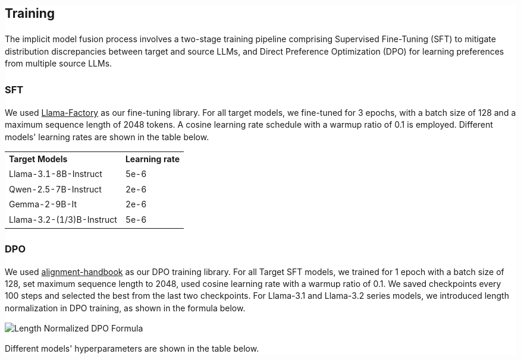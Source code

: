   
</table>

## Training
The implicit model fusion process involves a two-stage training pipeline comprising Supervised Fine-Tuning (SFT) to mitigate distribution discrepancies between target and source LLMs, and Direct Preference Optimization (DPO) for learning preferences from multiple source LLMs.

### SFT
We used [Llama-Factory](https://github.com/hiyouga/LLaMA-Factory) as our fine-tuning library. For all target models, we fine-tuned for 3 epochs, with a batch size of 128 and a maximum sequence length of 2048 tokens. A cosine learning rate schedule with a warmup ratio of 0.1 is employed. Different models' learning rates are shown in the table below.


<table class="js-sort-table table hidden">
  <tr>
    <td class="js-sort-string"><strong>Target Models</strong></td>
    <td class="js-sort-string"><strong>Learning rate</strong></td>
  </tr>

  <tr>
    <td>Llama-3.1-8B-Instruct</td>
    <td>5e-6</td>
  </tr>

  <tr>
    <td>Qwen-2.5-7B-Instruct</td>
    <td>2e-6</td>
  </tr>

  <tr>
    <td>Gemma-2-9B-It</td>
    <td>2e-6</td>
  </tr>

  <tr>
    <td>Llama-3.2-(1/3)B-Instruct</td>
    <td>5e-6</td>
  </tr>

  
</table>

### DPO
We used [alignment-handbook](https://github.com/huggingface/alignment-handbook) as our DPO training library. For all Target SFT models, we trained for 1 epoch with a batch size of 128, set maximum sequence length to 2048, used cosine learning rate with a warmup ratio of 0.1. We saved checkpoints every 100 steps and selected the best from the last two checkpoints. For Llama-3.1 and Llama-3.2 series models, we introduced length normalization in DPO training, as shown in the formula below.

![Length Normalized DPO Formula](https://latex.codecogs.com/svg.image?\mathcal{L}_{\text{LN-DPO}}=-\log\sigma\left(\frac{\beta}{|y_w|}\log\frac{\pi_\theta(y_w|x)}{\pi_{\text{ref}}(y_w|x)}-\frac{\beta}{|y_l|}\log\frac{\pi_\theta(y_l|x)}{\pi_{\text{ref}}(y_l|x)}\right))

Different models' hyperparameters are shown in the table below.
